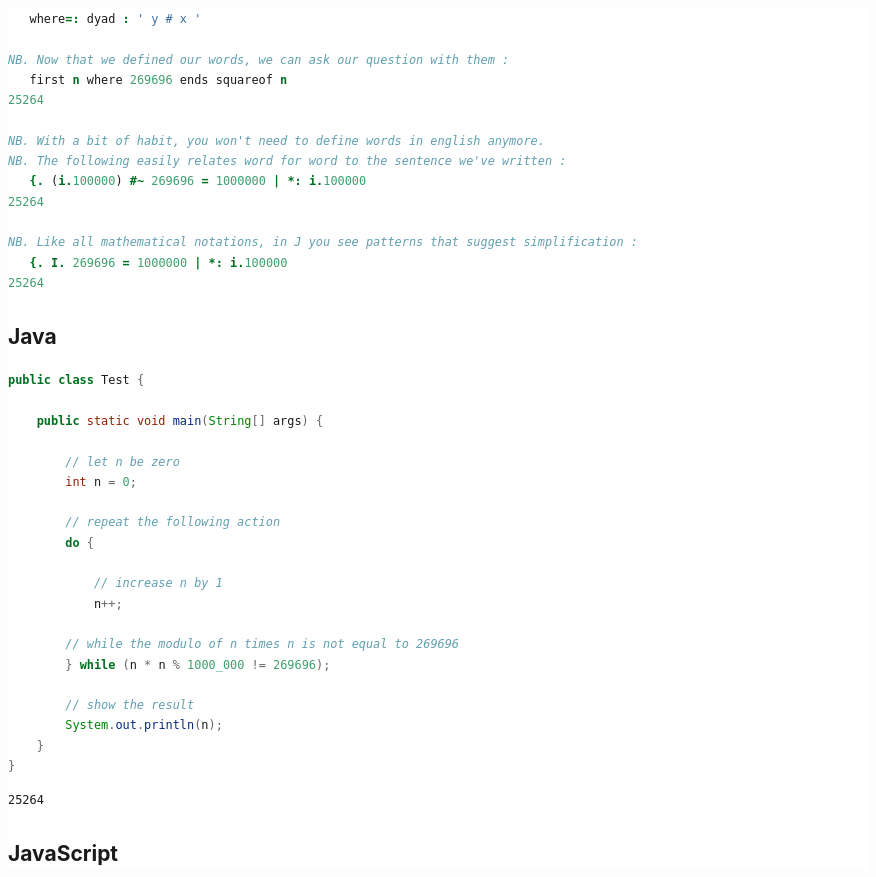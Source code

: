 ```J
   where=: dyad : ' y # x '
   
NB. Now that we defined our words, we can ask our question with them :
   first n where 269696 ends squareof n
25264

NB. With a bit of habit, you won't need to define words in english anymore.
NB. The following easily relates word for word to the sentence we've written :
   {. (i.100000) #~ 269696 = 1000000 | *: i.100000 
25264

NB. Like all mathematical notations, in J you see patterns that suggest simplification :
   {. I. 269696 = 1000000 | *: i.100000 
25264


```



## Java


```java
public class Test {

    public static void main(String[] args) {

        // let n be zero
        int n = 0;

        // repeat the following action
        do {

            // increase n by 1
            n++;

        // while the modulo of n times n is not equal to 269696
        } while (n * n % 1000_000 != 269696);

        // show the result
        System.out.println(n);
    }
}
```


```txt
25264
```



## JavaScript
